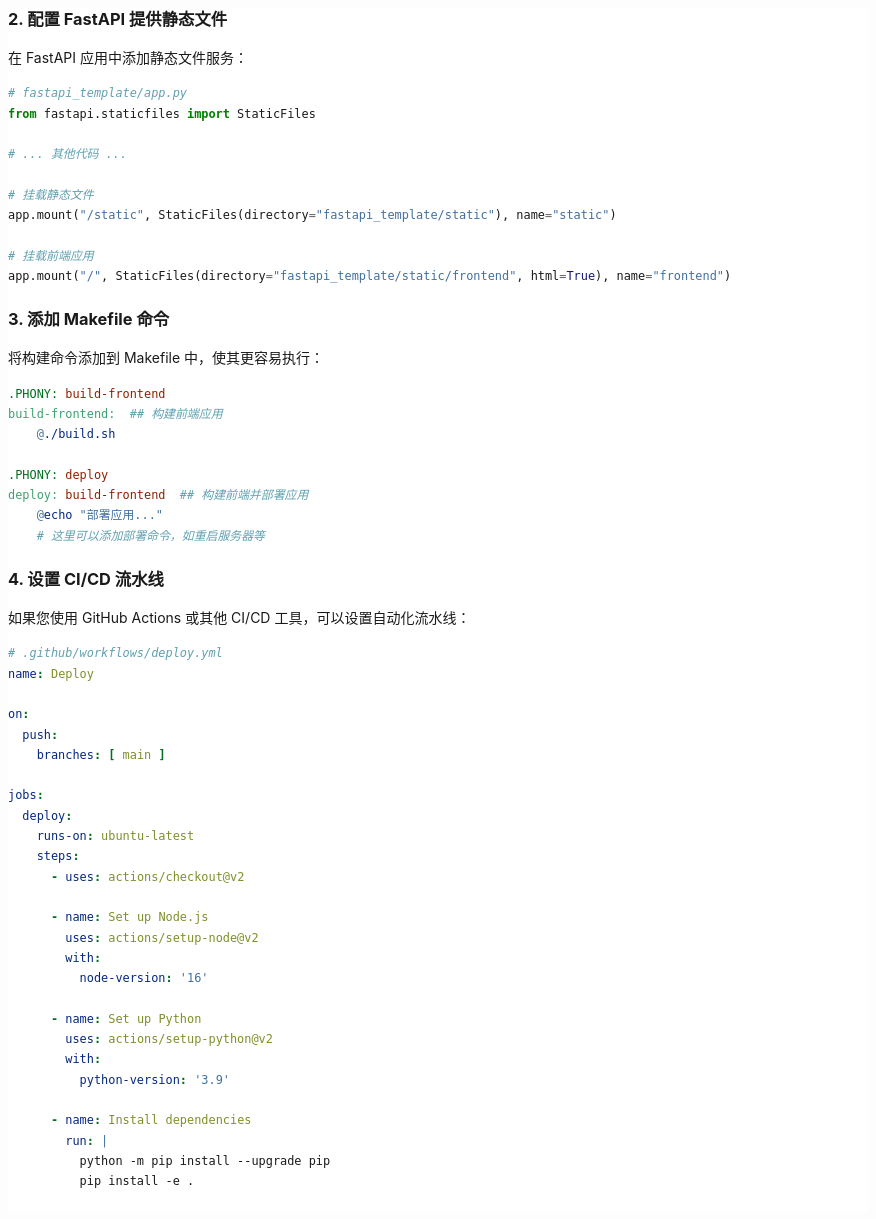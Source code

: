 ### 2. 配置 FastAPI 提供静态文件

在 FastAPI 应用中添加静态文件服务：

```python
# fastapi_template/app.py
from fastapi.staticfiles import StaticFiles

# ... 其他代码 ...

# 挂载静态文件
app.mount("/static", StaticFiles(directory="fastapi_template/static"), name="static")

# 挂载前端应用
app.mount("/", StaticFiles(directory="fastapi_template/static/frontend", html=True), name="frontend")
```

### 3. 添加 Makefile 命令

将构建命令添加到 Makefile 中，使其更容易执行：

```makefile
.PHONY: build-frontend
build-frontend:  ## 构建前端应用
	@./build.sh

.PHONY: deploy
deploy: build-frontend  ## 构建前端并部署应用
	@echo "部署应用..."
	# 这里可以添加部署命令，如重启服务器等
```

### 4. 设置 CI/CD 流水线

如果您使用 GitHub Actions 或其他 CI/CD 工具，可以设置自动化流水线：

```yaml
# .github/workflows/deploy.yml
name: Deploy

on:
  push:
    branches: [ main ]

jobs:
  deploy:
    runs-on: ubuntu-latest
    steps:
      - uses: actions/checkout@v2
      
      - name: Set up Node.js
        uses: actions/setup-node@v2
        with:
          node-version: '16'
          
      - name: Set up Python
        uses: actions/setup-python@v2
        with:
          python-version: '3.9'
          
      - name: Install dependencies
        run: |
          python -m pip install --upgrade pip
          pip install -e .
          
```